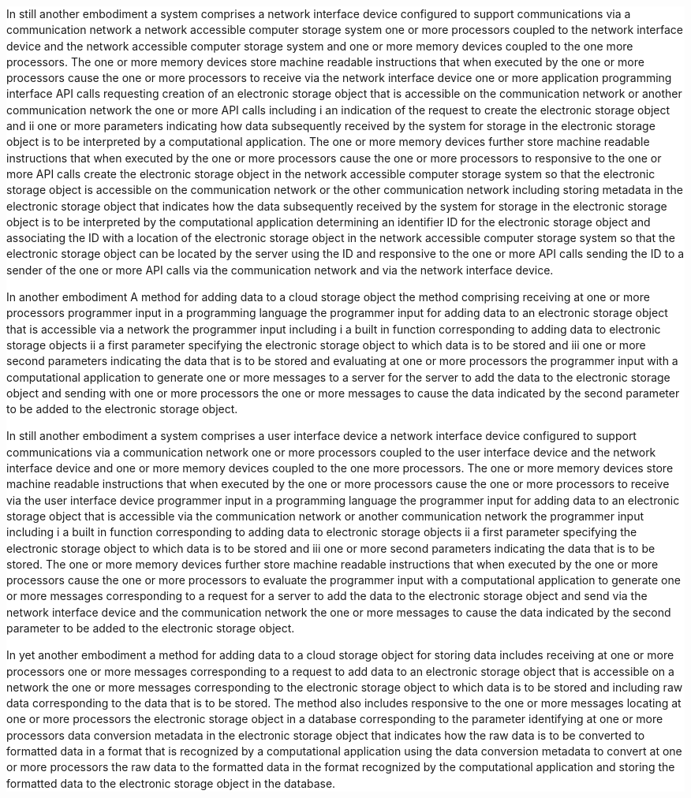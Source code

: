 In still another embodiment a system comprises a network interface device configured to support communications via a communication network a network accessible computer storage system one or more processors coupled to the network interface device and the network accessible computer storage system and one or more memory devices coupled to the one more processors. The one or more memory devices store machine readable instructions that when executed by the one or more processors cause the one or more processors to receive via the network interface device one or more application programming interface API calls requesting creation of an electronic storage object that is accessible on the communication network or another communication network the one or more API calls including i an indication of the request to create the electronic storage object and ii one or more parameters indicating how data subsequently received by the system for storage in the electronic storage object is to be interpreted by a computational application. The one or more memory devices further store machine readable instructions that when executed by the one or more processors cause the one or more processors to responsive to the one or more API calls create the electronic storage object in the network accessible computer storage system so that the electronic storage object is accessible on the communication network or the other communication network including storing metadata in the electronic storage object that indicates how the data subsequently received by the system for storage in the electronic storage object is to be interpreted by the computational application determining an identifier ID for the electronic storage object and associating the ID with a location of the electronic storage object in the network accessible computer storage system so that the electronic storage object can be located by the server using the ID and responsive to the one or more API calls sending the ID to a sender of the one or more API calls via the communication network and via the network interface device.

In another embodiment A method for adding data to a cloud storage object the method comprising receiving at one or more processors programmer input in a programming language the programmer input for adding data to an electronic storage object that is accessible via a network the programmer input including i a built in function corresponding to adding data to electronic storage objects ii a first parameter specifying the electronic storage object to which data is to be stored and iii one or more second parameters indicating the data that is to be stored and evaluating at one or more processors the programmer input with a computational application to generate one or more messages to a server for the server to add the data to the electronic storage object and sending with one or more processors the one or more messages to cause the data indicated by the second parameter to be added to the electronic storage object.

In still another embodiment a system comprises a user interface device a network interface device configured to support communications via a communication network one or more processors coupled to the user interface device and the network interface device and one or more memory devices coupled to the one more processors. The one or more memory devices store machine readable instructions that when executed by the one or more processors cause the one or more processors to receive via the user interface device programmer input in a programming language the programmer input for adding data to an electronic storage object that is accessible via the communication network or another communication network the programmer input including i a built in function corresponding to adding data to electronic storage objects ii a first parameter specifying the electronic storage object to which data is to be stored and iii one or more second parameters indicating the data that is to be stored. The one or more memory devices further store machine readable instructions that when executed by the one or more processors cause the one or more processors to evaluate the programmer input with a computational application to generate one or more messages corresponding to a request for a server to add the data to the electronic storage object and send via the network interface device and the communication network the one or more messages to cause the data indicated by the second parameter to be added to the electronic storage object.

In yet another embodiment a method for adding data to a cloud storage object for storing data includes receiving at one or more processors one or more messages corresponding to a request to add data to an electronic storage object that is accessible on a network the one or more messages corresponding to the electronic storage object to which data is to be stored and including raw data corresponding to the data that is to be stored. The method also includes responsive to the one or more messages locating at one or more processors the electronic storage object in a database corresponding to the parameter identifying at one or more processors data conversion metadata in the electronic storage object that indicates how the raw data is to be converted to formatted data in a format that is recognized by a computational application using the data conversion metadata to convert at one or more processors the raw data to the formatted data in the format recognized by the computational application and storing the formatted data to the electronic storage object in the database.
